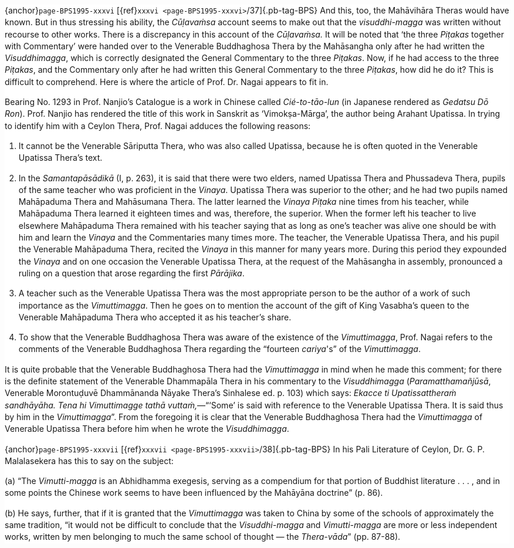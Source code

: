
{anchor}`page-BPS1995-xxxvi` [{ref}`xxxvi <page-BPS1995-xxxvi>`/37]{.pb-tag-BPS}  And this, too, the Mahāvihāra Theras would have known. But in thus stressing his ability, the *Cūḷavaṁsa* account seems to make out that the *visuddhi-magga* was written without recourse to other works. There is a discrepancy in this account of the *Cūḷavaṁsa.* It will be noted that ‘the three *Piṭakas* together with Commentary’ were handed over to the Venerable Buddhaghosa Thera by the Mahāsangha only after he had written the *Visuddhimagga*, which is correctly designated the General Commentary to the three *Piṭakas*. Now, if he had access to the three *Piṭakas*, and the Commentary only after he had written this General Commentary to the three *Piṭakas*, how did he do it? This is difficult to comprehend. Here is where the article of Prof. Dr. Nagai appears to fit in.

Bearing No. 1293 in Prof. Nanjio’s Catalogue is a work in Chinese called *Cié-to-tāo-lun* (in Japanese rendered as *Gedatsu Dō Ron*).  Prof. Nanjio has rendered the title of this work in Sanskrit as ‘Vimokṣa-Mārga’, the author being Arahant Upatissa. In trying to identify him with a Ceylon Thera, Prof. Nagai adduces the following reasons:

1.  It cannot be the Venerable Sāriputta Thera, who was also called Upatissa, because he is often quoted in the Venerable Upatissa Thera’s text.

2.  In the *Samantapāsādikā* (I, p. 263), it is said that there were two elders, named Upatissa Thera and Phussadeva Thera, pupils of the same teacher who was proficient in the *Vinaya*. Upatissa Thera was superior to the other; and he had two pupils named Mahāpaduma Thera and Mahāsumana Thera. The latter learned the *Vinaya Piṭaka* nine times from his teacher, while Mahāpaduma Thera learned it eighteen times and was, therefore, the superior. When the former left his teacher to live elsewhere Mahāpaduma Thera remained with his teacher saying that as long as one’s teacher was alive one should be with him and learn the *Vinaya* and the Commentaries many times more. The teacher, the Venerable Upatissa Thera, and his pupil the Venerable Mahāpaduma Thera, recited the *Vinaya* in this manner for many years more. During this period they expounded the *Vinaya* and on one occasion the Venerable Upatissa Thera, at the request of the Mahāsangha in assembly, pronounced a ruling on a question that arose regarding the first *Pārājika*.

3.  A teacher such as the Venerable Upatissa Thera was the most appropriate person to be the author of a work of such importance as the *Vimuttimagga*. Then he goes on to mention the account of the gift of King Vasabha’s queen to the Venerable Mahāpaduma Thera who accepted it as his teacher’s share.

4.  To show that the Venerable Buddhaghosa Thera was aware of the existence of the *Vimuttimagga*, Prof. Nagai refers to the comments of the Venerable Buddhaghosa Thera regarding the “fourteen *cariya*'s” of the *Vimuttimagga*.

It is quite probable that the Venerable Buddhaghosa Thera had the *Vimuttimagga* in mind when he made this comment; for there is the definite statement of the Venerable Dhammapāla Thera in his commentary to the *Visuddhimagga* (*Paramatthamañjūsā*, Venerable Morontuḍuvē Dhammānanda Nāyake Thera’s Sinhalese ed. p. 103) which says: *Ekacce ti Upatissattheraṁ sandhāyāha. Tena hi Vimuttimagge tathā vuttaṁ,*—“‘Some’ is said with reference to the Venerable Upatissa Thera. It is said thus by him in the *Vimuttimagga*”. From the foregoing it is clear that the Venerable Buddhaghosa Thera had the *Vimuttimagga* of Venerable Upatissa Thera before him when he wrote the *Visuddhimagga*.

{anchor}`page-BPS1995-xxxvii` [{ref}`xxxvii <page-BPS1995-xxxvii>`/38]{.pb-tag-BPS}  In his Pali Literature of Ceylon, Dr. G. P. Malalasekera has this to say on the subject:

(a) “The *Vimutti-magga* is an Abhidhamma exegesis, serving as a compendium for that portion of Buddhist literature . . . , and in some points the Chinese work seems to have been influenced by the Mahāyāna doctrine” (p. 86).

(b) He says, further, that if it is granted that the *Vimuttimagga* was taken to China by some of the schools of approximately the same tradition, “it would not be difficult to conclude that the *Visuddhi-magga* and *Vimutti-magga* are more or less independent works, written by men belonging to much the same school of thought — the *Thera-vāda*” (pp. 87-88).
